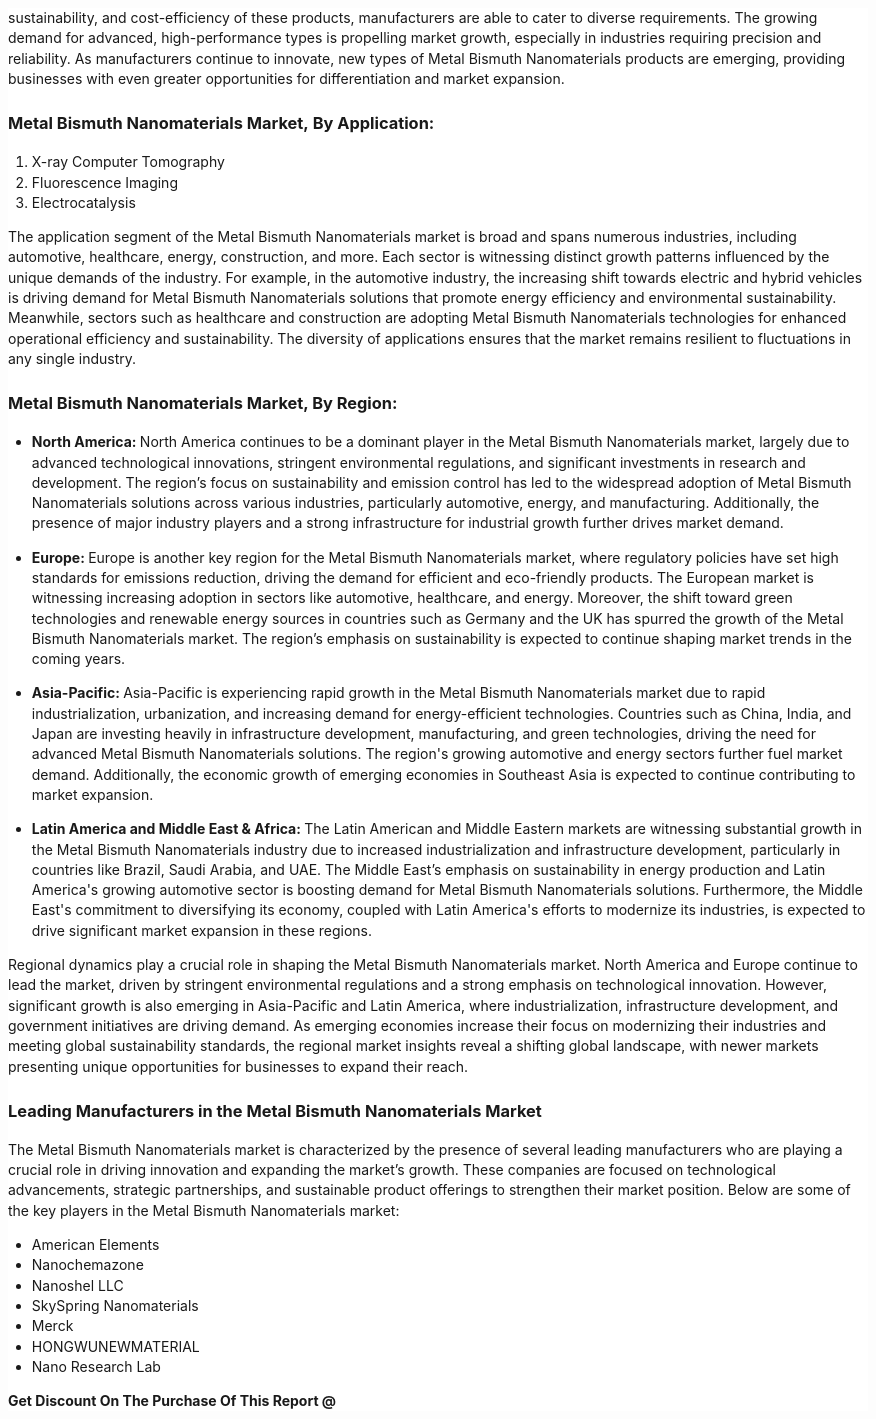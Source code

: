 sustainability, and cost-efficiency of these products, manufacturers are able to cater to diverse requirements. The growing demand for advanced, high-performance types is propelling market growth, especially in industries requiring precision and reliability. As manufacturers continue to innovate, new types of Metal Bismuth Nanomaterials products are emerging, providing businesses with even greater opportunities for differentiation and market expansion.</p><h3>Metal Bismuth Nanomaterials Market,&nbsp;By Application:</h3><ol><li>X-ray Computer Tomography<li> Fluorescence Imaging<li> Electrocatalysis</li></ol><p>The application segment of the Metal Bismuth Nanomaterials market is broad and spans numerous industries, including automotive, healthcare, energy, construction, and more. Each sector is witnessing distinct growth patterns influenced by the unique demands of the industry. For example, in the automotive industry, the increasing shift towards electric and hybrid vehicles is driving demand for Metal Bismuth Nanomaterials solutions that promote energy efficiency and environmental sustainability. Meanwhile, sectors such as healthcare and construction are adopting Metal Bismuth Nanomaterials technologies for enhanced operational efficiency and sustainability. The diversity of applications ensures that the market remains resilient to fluctuations in any single industry.</p><h3>Metal Bismuth Nanomaterials Market, By Region:</h3><ul><li><p><strong>North America:&nbsp;</strong>North America continues to be a dominant player in the Metal Bismuth Nanomaterials market, largely due to advanced technological innovations, stringent environmental regulations, and significant investments in research and development. The region&rsquo;s focus on sustainability and emission control has led to the widespread adoption of Metal Bismuth Nanomaterials solutions across various industries, particularly automotive, energy, and manufacturing. Additionally, the presence of major industry players and a strong infrastructure for industrial growth further drives market demand.</p></li><li><p><strong><strong>Europe:&nbsp;</strong></strong>Europe is another key region for the Metal Bismuth Nanomaterials market, where regulatory policies have set high standards for emissions reduction, driving the demand for efficient and eco-friendly products. The European market is witnessing increasing adoption in sectors like automotive, healthcare, and energy. Moreover, the shift toward green technologies and renewable energy sources in countries such as Germany and the UK has spurred the growth of the Metal Bismuth Nanomaterials market. The region&rsquo;s emphasis on sustainability is expected to continue shaping market trends in the coming years.</p></li><li><p><strong><strong>Asia-Pacific:&nbsp;</strong></strong>Asia-Pacific is experiencing rapid growth in the Metal Bismuth Nanomaterials market due to rapid industrialization, urbanization, and increasing demand for energy-efficient technologies. Countries such as China, India, and Japan are investing heavily in infrastructure development, manufacturing, and green technologies, driving the need for advanced Metal Bismuth Nanomaterials solutions. The region's growing automotive and energy sectors further fuel market demand. Additionally, the economic growth of emerging economies in Southeast Asia is expected to continue contributing to market expansion.</p></li><li><p><strong><strong>Latin America and Middle East &amp; Africa:&nbsp;</strong></strong>The Latin American and Middle Eastern markets are witnessing substantial growth in the Metal Bismuth Nanomaterials industry due to increased industrialization and infrastructure development, particularly in countries like Brazil, Saudi Arabia, and UAE. The Middle East&rsquo;s emphasis on sustainability in energy production and Latin America's growing automotive sector is boosting demand for Metal Bismuth Nanomaterials solutions. Furthermore, the Middle East's commitment to diversifying its economy, coupled with Latin America's efforts to modernize its industries, is expected to drive significant market expansion in these regions.</p></li></ul><p>Regional dynamics play a crucial role in shaping the Metal Bismuth Nanomaterials market. North America and Europe continue to lead the market, driven by stringent environmental regulations and a strong emphasis on technological innovation. However, significant growth is also emerging in Asia-Pacific and Latin America, where industrialization, infrastructure development, and government initiatives are driving demand. As emerging economies increase their focus on modernizing their industries and meeting global sustainability standards, the regional market insights reveal a shifting global landscape, with newer markets presenting unique opportunities for businesses to expand their reach.</p><h3><strong>Leading Manufacturers in the Metal Bismuth Nanomaterials Market</strong></h3><p>The Metal Bismuth Nanomaterials market is characterized by the presence of several leading manufacturers who are playing a crucial role in driving innovation and expanding the market&rsquo;s growth. These companies are focused on technological advancements, strategic partnerships, and sustainable product offerings to strengthen their market position. Below are some of the key players in the Metal Bismuth Nanomaterials market:</p></div><div class="article-main__content" data-test-id="publishing-text-block"><ul><li><span class="">American Elements<li> Nanochemazone<li> Nanoshel LLC<li> SkySpring Nanomaterials<li> Merck<li> HONGWUNEWMATERIAL<li> Nano Research Lab</span></li></ul></div><div class="article-main__content" data-test-id="publishing-text-block"><p><span class="font-[700]"><strong>Get Discount On The Purchase Of This Report @</strong>